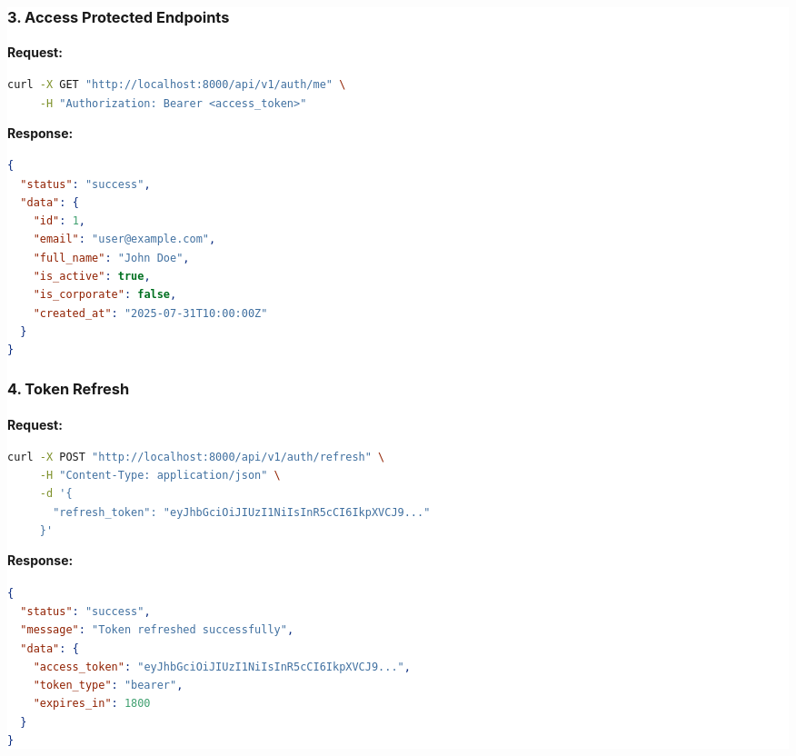 ### 3. Access Protected Endpoints

**Request:**
```bash
curl -X GET "http://localhost:8000/api/v1/auth/me" \
     -H "Authorization: Bearer <access_token>"
```

**Response:**
```json
{
  "status": "success",
  "data": {
    "id": 1,
    "email": "user@example.com",
    "full_name": "John Doe",
    "is_active": true,
    "is_corporate": false,
    "created_at": "2025-07-31T10:00:00Z"
  }
}
```

### 4. Token Refresh

**Request:**
```bash
curl -X POST "http://localhost:8000/api/v1/auth/refresh" \
     -H "Content-Type: application/json" \
     -d '{
       "refresh_token": "eyJhbGciOiJIUzI1NiIsInR5cCI6IkpXVCJ9..."
     }'
```

**Response:**
```json
{
  "status": "success",
  "message": "Token refreshed successfully",
  "data": {
    "access_token": "eyJhbGciOiJIUzI1NiIsInR5cCI6IkpXVCJ9...",
    "token_type": "bearer",
    "expires_in": 1800
  }
}
```